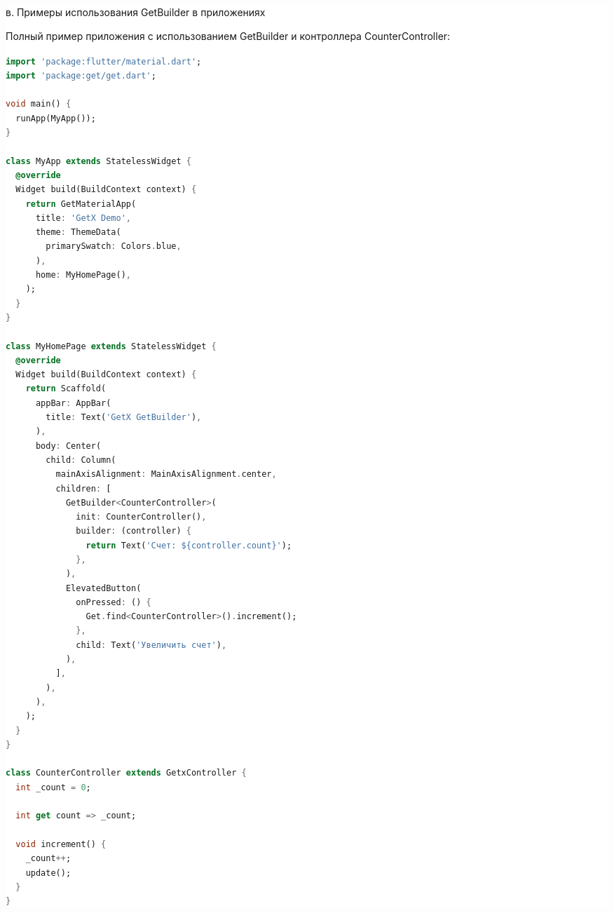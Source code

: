 в. Примеры использования GetBuilder в приложениях

Полный пример приложения с использованием GetBuilder и контроллера CounterController:

```dart
import 'package:flutter/material.dart';
import 'package:get/get.dart';

void main() {
  runApp(MyApp());
}

class MyApp extends StatelessWidget {
  @override
  Widget build(BuildContext context) {
    return GetMaterialApp(
      title: 'GetX Demo',
      theme: ThemeData(
        primarySwatch: Colors.blue,
      ),
      home: MyHomePage(),
    );
  }
}

class MyHomePage extends StatelessWidget {
  @override
  Widget build(BuildContext context) {
    return Scaffold(
      appBar: AppBar(
        title: Text('GetX GetBuilder'),
      ),
      body: Center(
        child: Column(
          mainAxisAlignment: MainAxisAlignment.center,
          children: [
            GetBuilder<CounterController>(
              init: CounterController(),
              builder: (controller) {
                return Text('Счет: ${controller.count}');
              },
            ),
            ElevatedButton(
              onPressed: () {
                Get.find<CounterController>().increment();
              },
              child: Text('Увеличить счет'),
            ),
          ],
        ),
      ),
    );
  }
}

class CounterController extends GetxController {
  int _count = 0;

  int get count => _count;

  void increment() {
    _count++;
    update();
  }
}
```